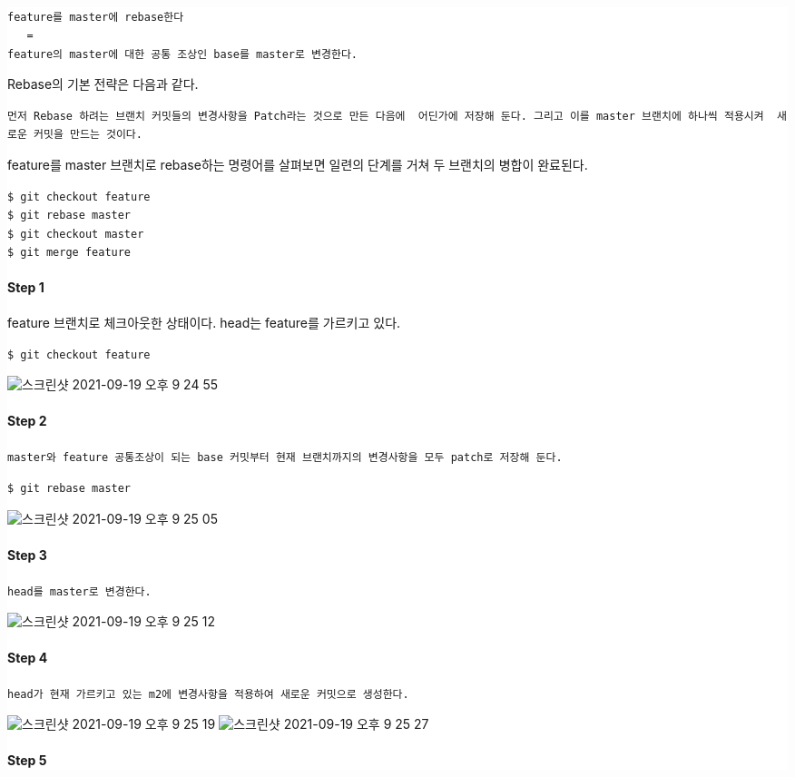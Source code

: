 ```
feature를 master에 rebase한다   
   = 
feature의 master에 대한 공통 조상인 base를 master로 변경한다.   
```


Rebase의 기본 전략은 다음과 같다.    

`먼저 Rebase 하려는 브랜치 커밋들의 변경사항을 Patch라는 것으로 만든 다음에 
어딘가에 저장해 둔다. 그리고 이를 master 브랜치에 하나씩 적용시켜 
새로운 커밋을 만드는 것이다.`        

feature를 master 브랜치로 rebase하는 명령어를 살펴보면 일련의 단계를 
거쳐 두 브랜치의 병합이 완료된다.   

```
$ git checkout feature   
$ git rebase master  
$ git checkout master   
$ git merge feature   
```   

#### Step 1     

feature 브랜치로 체크아웃한 상태이다. head는 feature를 가르키고 있다.   

```
$ git checkout feature   
```

<img width="500" alt="스크린샷 2021-09-19 오후 9 24 55" src="https://user-images.githubusercontent.com/26623547/133971282-f40b5404-d587-4d8a-824e-fe767c01360e.png">   

#### Step 2   

`master와 feature 공통조상이 되는 base 커밋부터 현재 브랜치까지의 변경사항을 모두 patch로 저장해 둔다.`   

```
$ git rebase master   
```

<img width="500" alt="스크린샷 2021-09-19 오후 9 25 05" src="https://user-images.githubusercontent.com/26623547/133971436-666ff03a-83a8-4e92-8fcc-4638a1e4f0eb.png">   

#### Step 3   

`head를 master로 변경한다.`   

<img width="500" alt="스크린샷 2021-09-19 오후 9 25 12" src="https://user-images.githubusercontent.com/26623547/133971560-9885c850-9662-4f84-b408-ec4b6dfdf6bd.png">   

#### Step 4   

`head가 현재 가르키고 있는 m2에 변경사항을 적용하여 새로운 커밋으로 생성한다.`   

<img width="600" alt="스크린샷 2021-09-19 오후 9 25 19" src="https://user-images.githubusercontent.com/26623547/133971699-5e20168a-d8d5-4bad-957f-0c6054a1e492.png">   
<img width="600" alt="스크린샷 2021-09-19 오후 9 25 27" src="https://user-images.githubusercontent.com/26623547/133971712-fd829b38-f2d9-45cf-9d06-a77d3678b724.png">   


#### Step 5   
